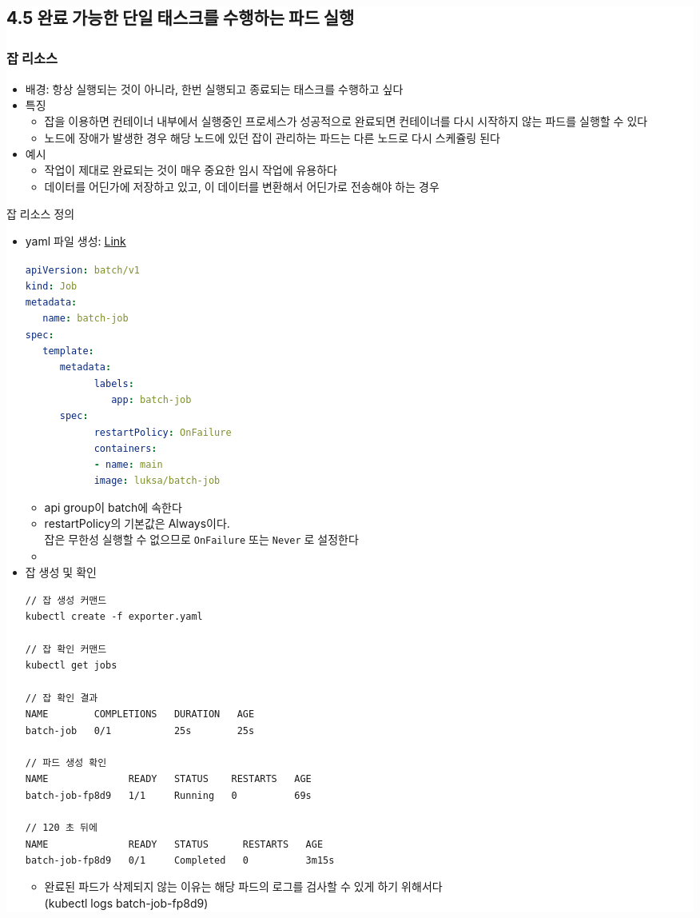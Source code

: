 ## 4.5 완료 가능한 단일 태스크를 수행하는 파드 실행
### 잡 리소스
- 배경: 항상 실행되는 것이 아니라, 한번 실행되고 종료되는 태스크를 수행하고 싶다
- 특징
   - 잡을 이용하면 컨테이너 내부에서 실행중인 프로세스가 성공적으로 완료되면 컨테이너를 다시 시작하지 않는 파드를 실행할 수 있다
   - 노드에 장애가 발생한 경우 해당 노드에 있던 잡이 관리하는 파드는 다른 노드로 다시 스케쥴링 된다
- 예시
   - 작업이 제대로 완료되는 것이 매우 중요한 임시 작업에 유용하다
   - 데이터를 어딘가에 저장하고 있고, 이 데이터를 변환해서 어딘가로 전송해야 하는 경우

잡 리소스 정의
- yaml 파일 생성: [Link](/ch4/codes/exporter/exporter.yaml)
   ~~~yaml
   apiVersion: batch/v1
   kind: Job
   metadata:
      name: batch-job
   spec:
      template:
         metadata:
               labels:
                  app: batch-job
         spec:
               restartPolicy: OnFailure
               containers:
               - name: main
               image: luksa/batch-job
   ~~~
   - api group이 batch에 속한다
   - restartPolicy의 기본값은 Always이다.<br>
   잡은 무한성 실행할 수 없으므로 `OnFailure` 또는 `Never` 로 설정한다
   -  
- 잡 생성 및 확인
   ~~~
   // 잡 생성 커맨드
   kubectl create -f exporter.yaml

   // 잡 확인 커맨드
   kubectl get jobs

   // 잡 확인 결과
   NAME        COMPLETIONS   DURATION   AGE
   batch-job   0/1           25s        25s

   // 파드 생성 확인 
   NAME              READY   STATUS    RESTARTS   AGE
   batch-job-fp8d9   1/1     Running   0          69s

   // 120 초 뒤에 
   NAME              READY   STATUS      RESTARTS   AGE
   batch-job-fp8d9   0/1     Completed   0          3m15s
   ~~~
   - 완료된 파드가 삭제되지 않는 이유는 해당 파드의 로그를 검사할 수 있게 하기 위해서다<br>
   (kubectl logs batch-job-fp8d9)
